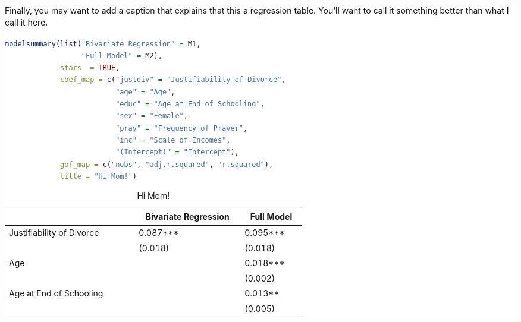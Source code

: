 Finally, you may want to add a caption that explains that this a
regression table. You’ll want to call it something better than what I
call it here.

``` r
modelsummary(list("Bivariate Regression" = M1,
                  "Full Model" = M2),
             stars  = TRUE,
             coef_map = c("justdiv" = "Justifiability of Divorce",
                          "age" = "Age",
                          "educ" = "Age at End of Schooling",
                          "sex" = "Female",
                          "pray" = "Frequency of Prayer",
                          "inc" = "Scale of Incomes",
                          "(Intercept)" = "Intercept"),
             gof_map = c("nobs", "adj.r.squared", "r.squared"),
             title = "Hi Mom!")
```

<table style="width:89%;">
<caption>Hi Mom!</caption>
<colgroup>
<col style="width: 38%" />
<col style="width: 31%" />
<col style="width: 18%" />
</colgroup>
<thead>
<tr>
<th></th>
<th>Bivariate Regression</th>
<th>Full Model</th>
</tr>
</thead>
<tbody>
<tr>
<td>Justifiability of Divorce</td>
<td>0.087***</td>
<td>0.095***</td>
</tr>
<tr>
<td></td>
<td>(0.018)</td>
<td>(0.018)</td>
</tr>
<tr>
<td>Age</td>
<td></td>
<td>0.018***</td>
</tr>
<tr>
<td></td>
<td></td>
<td>(0.002)</td>
</tr>
<tr>
<td>Age at End of Schooling</td>
<td></td>
<td>0.013**</td>
</tr>
<tr>
<td></td>
<td></td>
<td>(0.005)</td>
</tr>
<tr>